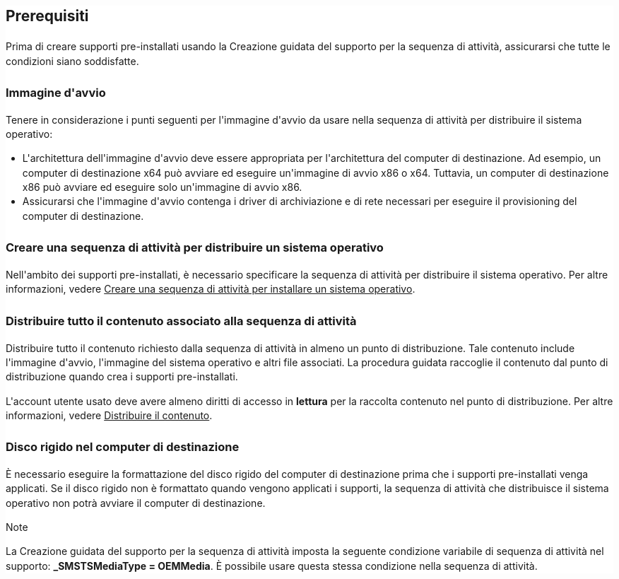 
## <a name="prerequisites"></a>Prerequisiti

Prima di creare supporti pre-installati usando la Creazione guidata del supporto per la sequenza di attività, assicurarsi che tutte le condizioni siano soddisfatte.

### <a name="boot-image"></a>Immagine d'avvio

Tenere in considerazione i punti seguenti per l'immagine d'avvio da usare nella sequenza di attività per distribuire il sistema operativo:

- L'architettura dell'immagine d'avvio deve essere appropriata per l'architettura del computer di destinazione. Ad esempio, un computer di destinazione x64 può avviare ed eseguire un'immagine di avvio x86 o x64. Tuttavia, un computer di destinazione x86 può avviare ed eseguire solo un'immagine di avvio x86.
- Assicurarsi che l'immagine d'avvio contenga i driver di archiviazione e di rete necessari per eseguire il provisioning del computer di destinazione.

### <a name="create-a-task-sequence-to-deploy-an-os"></a>Creare una sequenza di attività per distribuire un sistema operativo

Nell'ambito dei supporti pre-installati, è necessario specificare la sequenza di attività per distribuire il sistema operativo. Per altre informazioni, vedere [Creare una sequenza di attività per installare un sistema operativo](/sccm/osd/deploy-use/create-a-task-sequence-to-install-an-operating-system).

### <a name="distribute-all-content-associated-with-the-task-sequence"></a>Distribuire tutto il contenuto associato alla sequenza di attività

Distribuire tutto il contenuto richiesto dalla sequenza di attività in almeno un punto di distribuzione. Tale contenuto include l'immagine d'avvio, l'immagine del sistema operativo e altri file associati. La procedura guidata raccoglie il contenuto dal punto di distribuzione quando crea i supporti pre-installati.

L'account utente usato deve avere almeno diritti di accesso in **lettura** per la raccolta contenuto nel punto di distribuzione. Per altre informazioni, vedere [Distribuire il contenuto](/sccm/core/servers/deploy/configure/deploy-and-manage-content#bkmk_distribute).

### <a name="hard-drive-on-the-destination-computer"></a>Disco rigido nel computer di destinazione

È necessario eseguire la formattazione del disco rigido del computer di destinazione prima che i supporti pre-installati venga applicati. Se il disco rigido non è formattato quando vengono applicati i supporti, la sequenza di attività che distribuisce il sistema operativo non potrà avviare il computer di destinazione.

> [!NOTE]  
> La Creazione guidata del supporto per la sequenza di attività imposta la seguente condizione variabile di sequenza di attività nel supporto: **_SMSTSMediaType = OEMMedia**. È possibile usare questa stessa condizione nella sequenza di attività.  
